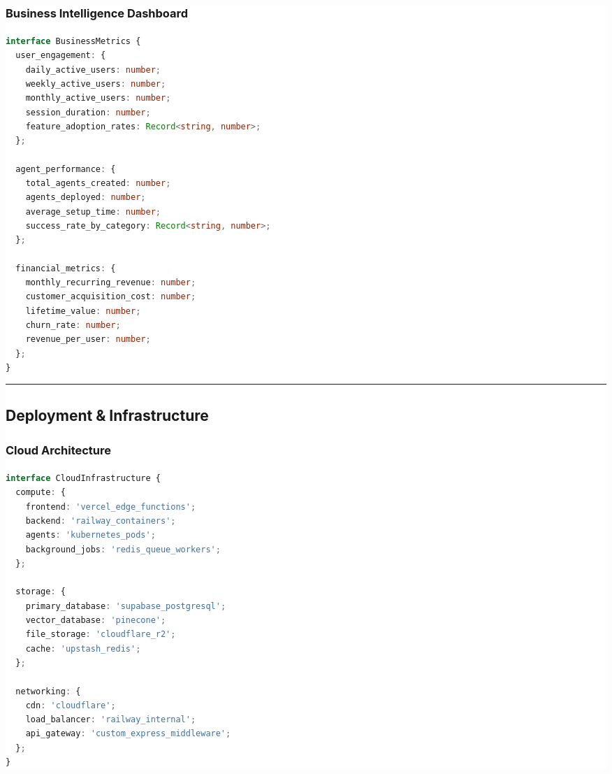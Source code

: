 ### Business Intelligence Dashboard
```typescript
interface BusinessMetrics {
  user_engagement: {
    daily_active_users: number;
    weekly_active_users: number;
    monthly_active_users: number;
    session_duration: number;
    feature_adoption_rates: Record<string, number>;
  };
  
  agent_performance: {
    total_agents_created: number;
    agents_deployed: number;
    average_setup_time: number;
    success_rate_by_category: Record<string, number>;
  };
  
  financial_metrics: {
    monthly_recurring_revenue: number;
    customer_acquisition_cost: number;
    lifetime_value: number;
    churn_rate: number;
    revenue_per_user: number;
  };
}
```

---

## Deployment & Infrastructure

### Cloud Architecture
```typescript
interface CloudInfrastructure {
  compute: {
    frontend: 'vercel_edge_functions';
    backend: 'railway_containers';
    agents: 'kubernetes_pods';
    background_jobs: 'redis_queue_workers';
  };
  
  storage: {
    primary_database: 'supabase_postgresql';
    vector_database: 'pinecone';
    file_storage: 'cloudflare_r2';
    cache: 'upstash_redis';
  };
  
  networking: {
    cdn: 'cloudflare';
    load_balancer: 'railway_internal';
    api_gateway: 'custom_express_middleware';
  };
}
```
